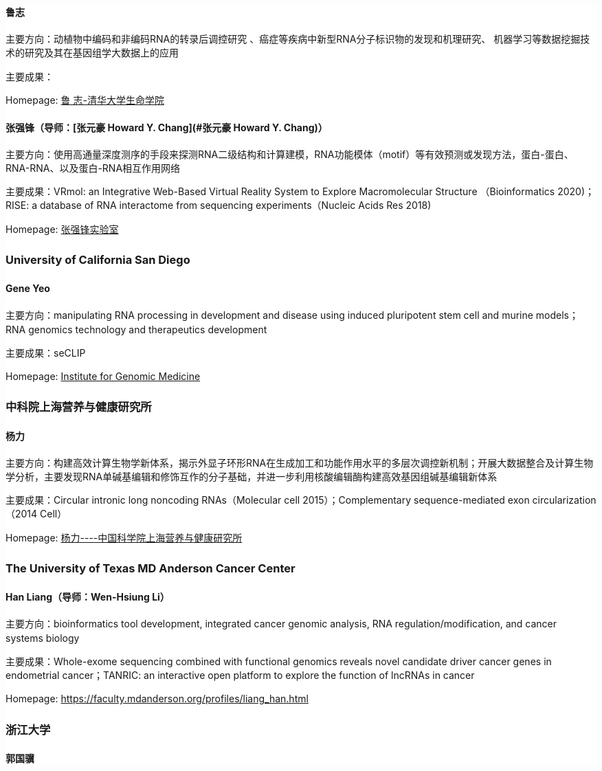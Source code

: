 #### 鲁志

主要方向：动植物中编码和非编码RNA的转录后调控研究 、癌症等疾病中新型RNA分子标识物的发现和机理研究、 机器学习等数据挖掘技术的研究及其在基因组学大数据上的应用

主要成果：

Homepage: [鲁 志-清华大学生命学院](https://life.tsinghua.edu.cn/info/1034/1298.htm)

#### 张强锋（导师：[张元豪 Howard Y. Chang](#张元豪 Howard Y. Chang)）

主要方向：使用高通量深度测序的手段来探测RNA二级结构和计算建模，RNA功能模体（motif）等有效预测或发现方法，蛋白-蛋白、RNA-RNA、以及蛋白-RNA相互作用网络

主要成果：VRmol: an Integrative Web-Based Virtual Reality System to Explore Macromolecular Structure （Bioinformatics 2020)；RISE: a database of RNA interactome from sequencing experiments（Nucleic Acids Res 2018)

Homepage: [张强锋实验室](https://zhanglab.net/)

### University of California San Diego

#### Gene Yeo

主要方向：manipulating RNA processing in development and disease using induced pluripotent stem cell and murine models； RNA genomics technology and therapeutics development

主要成果：seCLIP

Homepage: [Institute for Genomic Medicine](http://igm.ucsd.edu/faculty/profiles/gene-yeo.shtml)

### 中科院上海营养与健康研究所

#### 杨力

主要方向：构建高效计算生物学新体系，揭示外显子环形RNA在生成加工和功能作用水平的多层次调控新机制；开展大数据整合及计算生物学分析，主要发现RNA单碱基编辑和修饰互作的分子基础，并进一步利用核酸编辑酶构建高效基因组碱基编辑新体系

主要成果：Circular intronic long noncoding RNAs（Molecular cell 2015）；Complementary sequence-mediated exon circularization（2014 Cell）

Homepage: [杨力----中国科学院上海营养与健康研究所](http://www.sinh.cas.cn/rcdw/qtyjzz/201803/t20180327_4986741.html)

### The University of Texas MD Anderson Cancer Center

#### Han Liang（导师：Wen-Hsiung Li）

主要方向：bioinformatics tool development, integrated cancer genomic analysis, RNA regulation/modification, and cancer systems biology

主要成果：Whole-exome sequencing combined with functional genomics reveals novel candidate driver cancer genes in endometrial cancer；TANRIC: an interactive open platform to explore the function of lncRNAs in cancer

Homepage: https://faculty.mdanderson.org/profiles/liang_han.html

### 浙江大学

#### 郭国骥
